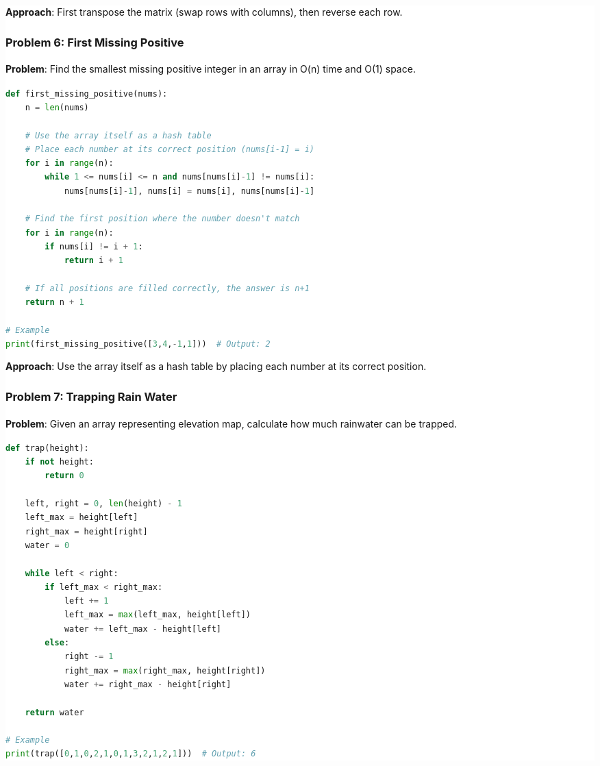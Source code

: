 **Approach**: First transpose the matrix (swap rows with columns), then reverse each row.

### Problem 6: First Missing Positive
**Problem**: Find the smallest missing positive integer in an array in O(n) time and O(1) space.

```python
def first_missing_positive(nums):
    n = len(nums)
    
    # Use the array itself as a hash table
    # Place each number at its correct position (nums[i-1] = i)
    for i in range(n):
        while 1 <= nums[i] <= n and nums[nums[i]-1] != nums[i]:
            nums[nums[i]-1], nums[i] = nums[i], nums[nums[i]-1]
    
    # Find the first position where the number doesn't match
    for i in range(n):
        if nums[i] != i + 1:
            return i + 1
    
    # If all positions are filled correctly, the answer is n+1
    return n + 1

# Example
print(first_missing_positive([3,4,-1,1]))  # Output: 2
```

**Approach**: Use the array itself as a hash table by placing each number at its correct position.

### Problem 7: Trapping Rain Water
**Problem**: Given an array representing elevation map, calculate how much rainwater can be trapped.

```python
def trap(height):
    if not height:
        return 0
    
    left, right = 0, len(height) - 1
    left_max = height[left]
    right_max = height[right]
    water = 0
    
    while left < right:
        if left_max < right_max:
            left += 1
            left_max = max(left_max, height[left])
            water += left_max - height[left]
        else:
            right -= 1
            right_max = max(right_max, height[right])
            water += right_max - height[right]
    
    return water

# Example
print(trap([0,1,0,2,1,0,1,3,2,1,2,1]))  # Output: 6
```
